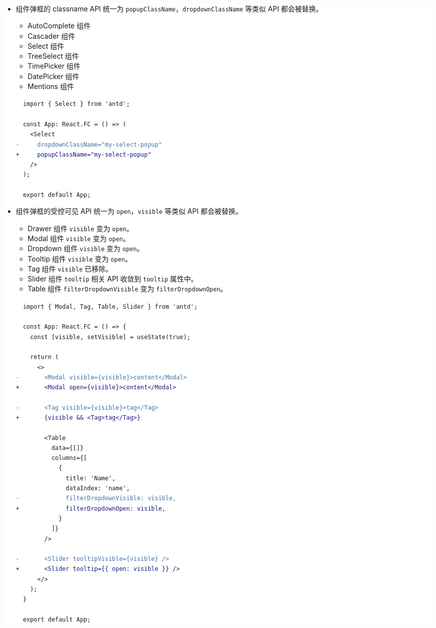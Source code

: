 - 组件弹框的 classname API 统一为 `popupClassName`，`dropdownClassName` 等类似 API 都会被替换。

  - AutoComplete 组件
  - Cascader 组件
  - Select 组件
  - TreeSelect 组件
  - TimePicker 组件
  - DatePicker 组件
  - Mentions 组件

  ```diff
    import { Select } from 'antd';

    const App: React.FC = () => (
      <Select
  -     dropdownClassName="my-select-popup"
  +     popupClassName="my-select-popup"
      />
    );

    export default App;
  ```

- 组件弹框的受控可见 API 统一为 `open`，`visible` 等类似 API 都会被替换。

  - Drawer 组件 `visible` 变为 `open`。
  - Modal 组件 `visible` 变为 `open`。
  - Dropdown 组件 `visible` 变为 `open`。
  - Tooltip 组件 `visible` 变为 `open`。
  - Tag 组件 `visible` 已移除。
  - Slider 组件 `tooltip` 相关 API 收敛到 `tooltip` 属性中。
  - Table 组件 `filterDropdownVisible` 变为 `filterDropdownOpen`。

  ```diff
    import { Modal, Tag, Table, Slider } from 'antd';

    const App: React.FC = () => {
      const [visible, setVisible] = useState(true);

      return (
        <>
  -       <Modal visible={visible}>content</Modal>
  +       <Modal open={visible}>content</Modal>

  -       <Tag visible={visible}>tag</Tag>
  +       {visible && <Tag>tag</Tag>}

          <Table
            data={[]}
            columns={[
              {
                title: 'Name',
                dataIndex: 'name',
  -             filterDropdownVisible: visible,
  +             filterDropdownOpen: visible,
              }
            ]}
          />

  -       <Slider tooltipVisible={visible} />
  +       <Slider tooltip={{ open: visible }} />
        </>
      );
    }

    export default App;
  ```